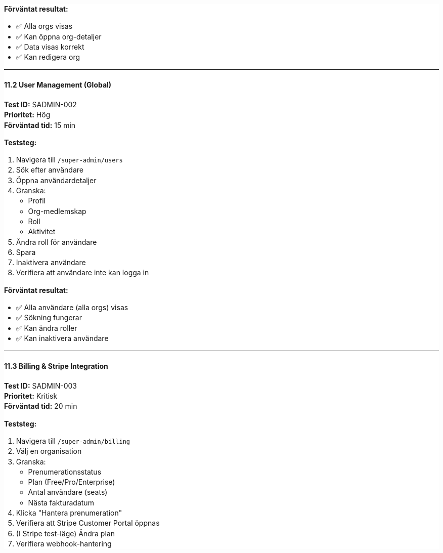 **Förväntat resultat:**
- ✅ Alla orgs visas
- ✅ Kan öppna org-detaljer
- ✅ Data visas korrekt
- ✅ Kan redigera org

---

#### 11.2 User Management (Global)
**Test ID:** SADMIN-002  
**Prioritet:** Hög  
**Förväntad tid:** 15 min

**Teststeg:**
1. Navigera till `/super-admin/users`
2. Sök efter användare
3. Öppna användardetaljer
4. Granska:
   - Profil
   - Org-medlemskap
   - Roll
   - Aktivitet
5. Ändra roll för användare
6. Spara
7. Inaktivera användare
8. Verifiera att användare inte kan logga in

**Förväntat resultat:**
- ✅ Alla användare (alla orgs) visas
- ✅ Sökning fungerar
- ✅ Kan ändra roller
- ✅ Kan inaktivera användare

---

#### 11.3 Billing & Stripe Integration
**Test ID:** SADMIN-003  
**Prioritet:** Kritisk  
**Förväntad tid:** 20 min

**Teststeg:**
1. Navigera till `/super-admin/billing`
2. Välj en organisation
3. Granska:
   - Prenumerationsstatus
   - Plan (Free/Pro/Enterprise)
   - Antal användare (seats)
   - Nästa fakturadatum
4. Klicka "Hantera prenumeration"
5. Verifiera att Stripe Customer Portal öppnas
6. (I Stripe test-läge) Ändra plan
7. Verifiera webhook-hantering
